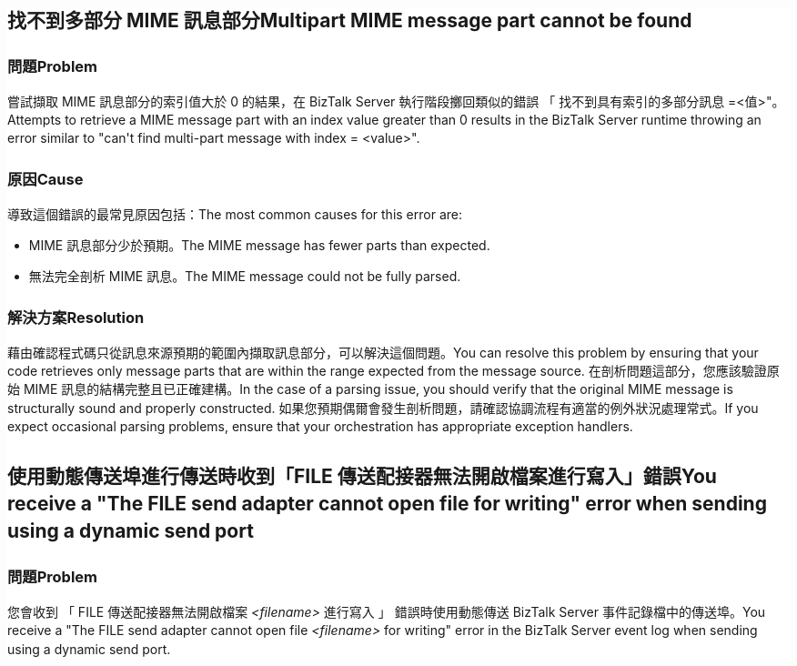 ## <a name="multipart-mime-message-part-cannot-be-found"></a><span data-ttu-id="079d2-138">找不到多部分 MIME 訊息部分</span><span class="sxs-lookup"><span data-stu-id="079d2-138">Multipart MIME message part cannot be found</span></span>  
  
### <a name="problem"></a><span data-ttu-id="079d2-139">問題</span><span class="sxs-lookup"><span data-stu-id="079d2-139">Problem</span></span>  
 <span data-ttu-id="079d2-140">嘗試擷取 MIME 訊息部分的索引值大於 0 的結果，在 BizTalk Server 執行階段擲回類似的錯誤 「 找不到具有索引的多部分訊息 =\<值\>"。</span><span class="sxs-lookup"><span data-stu-id="079d2-140">Attempts to retrieve a MIME message part with an index value greater than 0 results in the BizTalk Server runtime throwing an error similar to "can't find multi-part message with index = \<value\>".</span></span>  
  
### <a name="cause"></a><span data-ttu-id="079d2-141">原因</span><span class="sxs-lookup"><span data-stu-id="079d2-141">Cause</span></span>  
 <span data-ttu-id="079d2-142">導致這個錯誤的最常見原因包括：</span><span class="sxs-lookup"><span data-stu-id="079d2-142">The most common causes for this error are:</span></span>  
  
-   <span data-ttu-id="079d2-143">MIME 訊息部分少於預期。</span><span class="sxs-lookup"><span data-stu-id="079d2-143">The MIME message has fewer parts than expected.</span></span>  
  
-   <span data-ttu-id="079d2-144">無法完全剖析 MIME 訊息。</span><span class="sxs-lookup"><span data-stu-id="079d2-144">The MIME message could not be fully parsed.</span></span>  
  
### <a name="resolution"></a><span data-ttu-id="079d2-145">解決方案</span><span class="sxs-lookup"><span data-stu-id="079d2-145">Resolution</span></span>  
 <span data-ttu-id="079d2-146">藉由確認程式碼只從訊息來源預期的範圍內擷取訊息部分，可以解決這個問題。</span><span class="sxs-lookup"><span data-stu-id="079d2-146">You can resolve this problem by ensuring that your code retrieves only message parts that are within the range expected from the message source.</span></span> <span data-ttu-id="079d2-147">在剖析問題這部分，您應該驗證原始 MIME 訊息的結構完整且已正確建構。</span><span class="sxs-lookup"><span data-stu-id="079d2-147">In the case of a parsing issue, you should verify that the original MIME message is structurally sound and properly constructed.</span></span> <span data-ttu-id="079d2-148">如果您預期偶爾會發生剖析問題，請確認協調流程有適當的例外狀況處理常式。</span><span class="sxs-lookup"><span data-stu-id="079d2-148">If you expect occasional parsing problems, ensure that your orchestration has appropriate exception handlers.</span></span>  
  
## <a name="you-receive-a-the-file-send-adapter-cannot-open-file-for-writing-error-when-sending-using-a-dynamic-send-port"></a><span data-ttu-id="079d2-149">使用動態傳送埠進行傳送時收到「FILE 傳送配接器無法開啟檔案進行寫入」錯誤</span><span class="sxs-lookup"><span data-stu-id="079d2-149">You receive a "The FILE send adapter cannot open file for writing" error when sending using a dynamic send port</span></span>  
  
### <a name="problem"></a><span data-ttu-id="079d2-150">問題</span><span class="sxs-lookup"><span data-stu-id="079d2-150">Problem</span></span>  
 <span data-ttu-id="079d2-151">您會收到 「 FILE 傳送配接器無法開啟檔案 *\<filename\>* 進行寫入 」 錯誤時使用動態傳送 BizTalk Server 事件記錄檔中的傳送埠。</span><span class="sxs-lookup"><span data-stu-id="079d2-151">You receive a "The FILE send adapter cannot open file *\<filename\>* for writing" error in the BizTalk Server event log when sending using a dynamic send port.</span></span>  
  